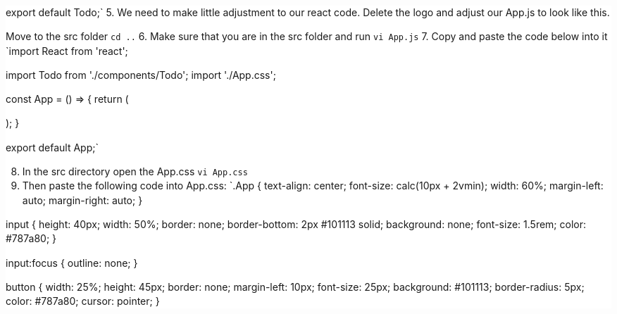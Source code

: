 export default Todo;`
5. We need to make little adjustment to our react code. Delete the logo and adjust our App.js to look like this.

Move to the src folder
`cd ..`
6. Make sure that you are in the src folder and run
`vi App.js`
7. Copy and paste the code below into it
`import React from 'react';

import Todo from './components/Todo';
import './App.css';

const App = () => {
return (
<div className="App">
<Todo />
</div>
);
}

export default App;`

8. In the src directory open the App.css
`vi App.css`
9. Then paste the following code into App.css:
`.App {
text-align: center;
font-size: calc(10px + 2vmin);
width: 60%;
margin-left: auto;
margin-right: auto;
}

input {
height: 40px;
width: 50%;
border: none;
border-bottom: 2px #101113 solid;
background: none;
font-size: 1.5rem;
color: #787a80;
}

input:focus {
outline: none;
}

button {
width: 25%;
height: 45px;
border: none;
margin-left: 10px;
font-size: 25px;
background: #101113;
border-radius: 5px;
color: #787a80;
cursor: pointer;
}
